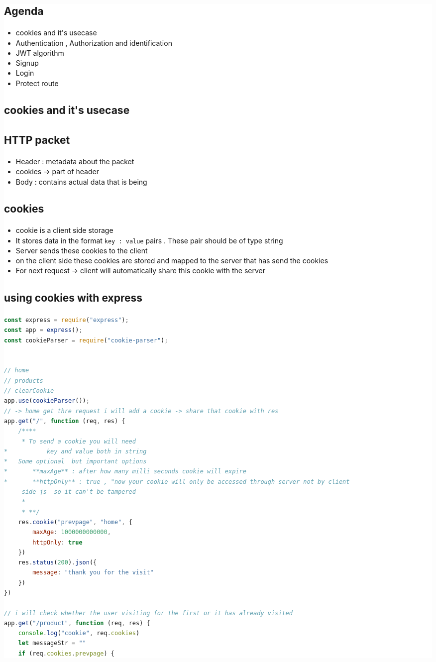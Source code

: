 
## Agenda
* cookies and it's usecase  
* Authentication , Authorization and identification 
* JWT algorithm 
* Signup 
* Login 
* Protect route 



## cookies and it's usecase 


## HTTP packet
* Header : metadata about the packet
* cookies -> part of header 
* Body : contains actual data that is being
## cookies
* cookie is a client side storage
* It stores data in the format `key : value` pairs . These pair should be of type string
* Server sends these cookies to the client 
* on the client side these cookies are stored and mapped to the server that has send the cookies
* For next request -> client will automatically share this cookie with the server

## using  cookies with express 
```js
const express = require("express");
const app = express();
const cookieParser = require("cookie-parser");


// home
// products
// clearCookie
app.use(cookieParser());
// -> home get thre request i will add a cookie -> share that cookie with res
app.get("/", function (req, res) {
    /****
     * To send a cookie you will need 
*           key and value both in string
*   Some optional  but important options
*       **maxAge** : after how many milli seconds cookie will expire
*       **httpOnly** : true , "now your cookie will only be accessed through server not by client
     side js  so it can't be tampered
     * 
     * **/
    res.cookie("prevpage", "home", {
        maxAge: 1000000000000,
        httpOnly: true
    })
    res.status(200).json({
        message: "thank you for the visit"
    })
})

// i will check whether the user visiting for the first or it has already visited
app.get("/product", function (req, res) {
    console.log("cookie", req.cookies)
    let messageStr = ""
    if (req.cookies.prevpage) {
```